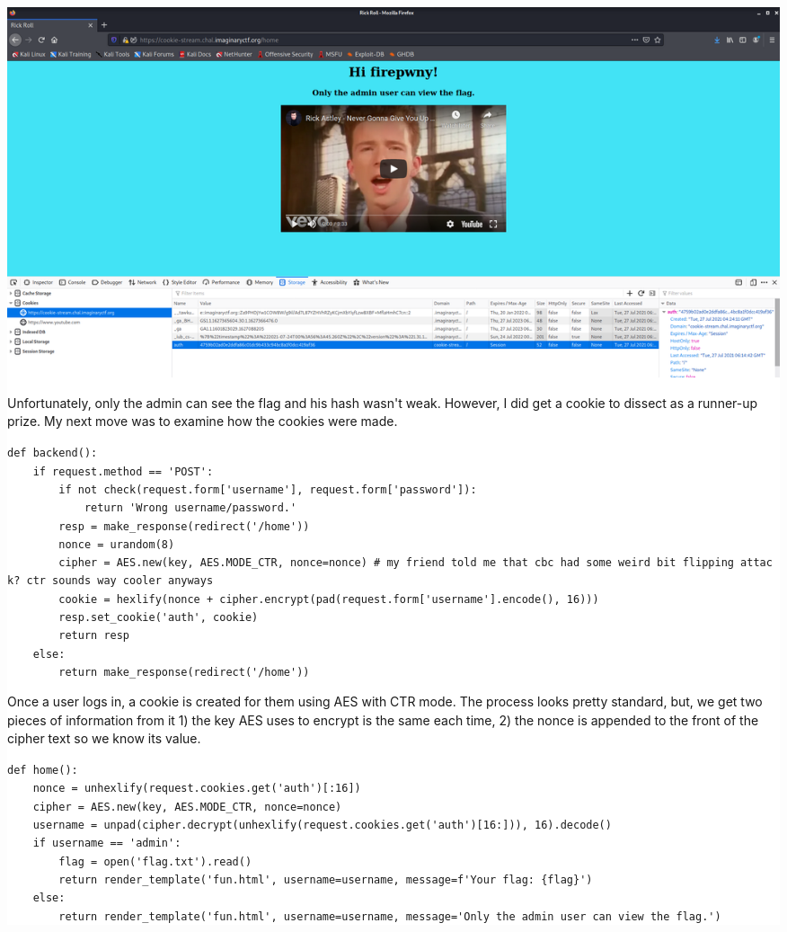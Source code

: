 ![Rick](/assets/2021-ICTF/cookie3.png)

Unfortunately, only the admin can see the flag and his hash wasn't weak. However, I did get a cookie to dissect as
a runner-up prize. My next move was to examine how the cookies were made.

```
def backend():
    if request.method == 'POST':
        if not check(request.form['username'], request.form['password']):
            return 'Wrong username/password.'
        resp = make_response(redirect('/home'))
        nonce = urandom(8)
        cipher = AES.new(key, AES.MODE_CTR, nonce=nonce) # my friend told me that cbc had some weird bit flipping attack? ctr sounds way cooler anyways
        cookie = hexlify(nonce + cipher.encrypt(pad(request.form['username'].encode(), 16)))
        resp.set_cookie('auth', cookie)
        return resp
    else:
        return make_response(redirect('/home'))
```

Once a user logs in, a cookie is created for them using AES with CTR mode. The process looks pretty standard, but, we
get two pieces of information from it 1) the key AES uses to encrypt is the same each time, 2) the nonce is appended to
the front of the cipher text so we know its value.

```
def home():
    nonce = unhexlify(request.cookies.get('auth')[:16])
    cipher = AES.new(key, AES.MODE_CTR, nonce=nonce)
    username = unpad(cipher.decrypt(unhexlify(request.cookies.get('auth')[16:])), 16).decode()
    if username == 'admin':
        flag = open('flag.txt').read()
        return render_template('fun.html', username=username, message=f'Your flag: {flag}')
    else:
        return render_template('fun.html', username=username, message='Only the admin user can view the flag.')
```
